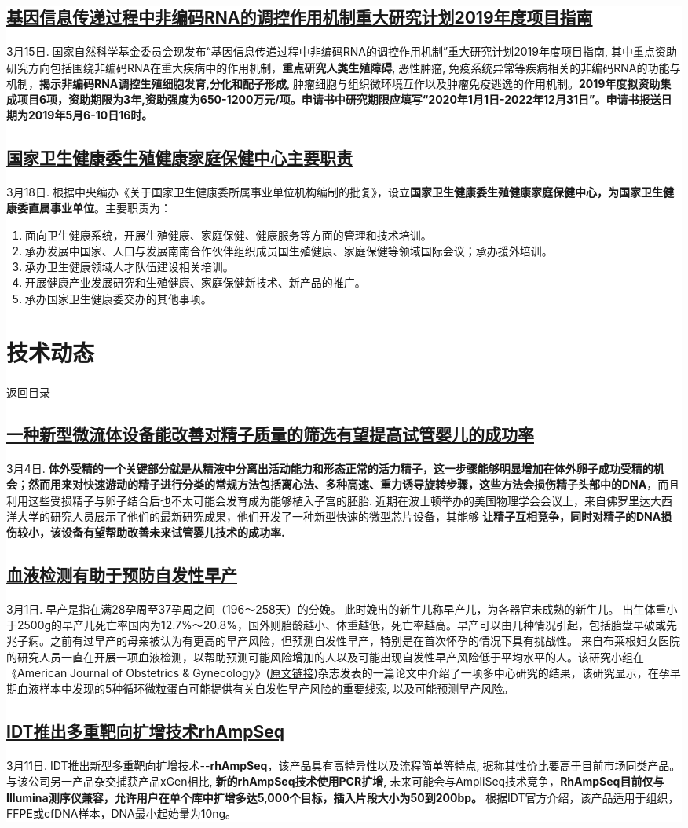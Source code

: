 




## [基因信息传递过程中非编码RNA的调控作用机制重大研究计划2019年度项目指南](http://www.nsfc.gov.cn/publish/portal0/tab626/info75505.htm)
3月15日. 国家自然科学基金委员会现发布“基因信息传递过程中非编码RNA的调控作用机制”重大研究计划2019年度项目指南, 其中重点资助研究方向包括围绕非编码RNA在重大疾病中的作用机制，**重点研究人类生殖障碍**, 恶性肿瘤, 免疫系统异常等疾病相关的非编码RNA的功能与机制，**揭示非编码RNA调控生殖细胞发育,分化和配子形成**, 肿瘤细胞与组织微环境互作以及肿瘤免疫逃逸的作用机制。**2019年度拟资助集成项目6项，资助期限为3年,资助强度为650-1200万元/项。申请书中研究期限应填写“2020年1月1日-2022年12月31日”。申请书报送日期为2019年5月6-10日16时。**

## [国家卫生健康委生殖健康家庭保健中心主要职责](http://www.nhc.gov.cn/renshi/s7759/201903/80a28019e428407eb236ceec81a13526.shtml)
3月18日. 根据中央编办《关于国家卫生健康委所属事业单位机构编制的批复》，设立**国家卫生健康委生殖健康家庭保健中心，为国家卫生健康委直属事业单位**。主要职责为：
1. 面向卫生健康系统，开展生殖健康、家庭保健、健康服务等方面的管理和技术培训。
2. 承办发展中国家、人口与发展南南合作伙伴组织成员国生殖健康、家庭保健等领域国际会议；承办援外培训。
3. 承办卫生健康领域人才队伍建设相关培训。
4. 开展健康产业发展研究和生殖健康、家庭保健新技术、新产品的推广。
5. 承办国家卫生健康委交办的其他事项。



# 技术动态
<p><a href="#阅尔基因内部通讯-2019年3月">返回目录</a></p>


## [一种新型微流体设备能改善对精子质量的筛选有望提高试管婴儿的成功率](https://www.sciencedaily.com/releases/2019/03/190304095727.htm)
3月4日. **体外受精的一个关键部分就是从精液中分离出活动能力和形态正常的活力精子，这一步骤能够明显增加在体外卵子成功受精的机会；**然而用来对快速游动的精子进行分类的常规方法包括离心法、多种高速、重力诱导旋转步骤，这些方法会**损伤精子头部中的DNA**，而且利用这些受损精子与卵子结合后也不太可能会发育成为能够植入子宫的胚胎. 近期在波士顿举办的美国物理学会会议上，来自佛罗里达大西洋大学的研究人员展示了他们的最新研究成果，他们开发了一种新型快速的微型芯片设备，其能够 **让精子互相竞争，同时对精子的DNA损伤较小，该设备有望帮助改善未来试管婴儿技术的成功率.** 


## [血液检测有助于预防自发性早产](https://www.sciencedaily.com/releases/2019/03/190301101755.htm)
3月1日. 早产是指在满28孕周至37孕周之间（196～258天）的分娩。 此时娩出的新生儿称早产儿，为各器官未成熟的新生儿。 出生体重小于2500g的早产儿死亡率国内为12.7%～20.8%，国外则胎龄越小、体重越低，死亡率越高。早产可以由几种情况引起，包括胎盘早破或先兆子痫。之前有过早产的母亲被认为有更高的早产风险，但预测自发性早产，特别是在首次怀孕的情况下具有挑战性。
来自布莱根妇女医院的研究人员一直在开展一项血液检测，以帮助预测可能风险增加的人以及可能出现自发性早产风险低于平均水平的人。该研究小组在《American Journal of Obstetrics & Gynecology》([原文链接](https://www.sciencedirect.com/science/article/pii/S0002937819302509?via%3Dihub))杂志发表的一篇论文中介绍了一项多中心研究的结果，该研究显示，在孕早期血液样本中发现的5种循环微粒蛋白可能提供有关自发性早产风险的重要线索, 以及可能预测早产风险。

## [IDT推出多重靶向扩增技术rhAmpSeq](https://www.genomeweb.com/sequencing/new-idt-multiplexed-target-amplification-technology-promises-high-specificity#.XJH56i2B0Wo)
3月11日. IDT推出新型多重靶向扩增技术--**rhAmpSeq**，该产品具有高特异性以及流程简单等特点, 据称其性价比要高于目前市场同类产品。与该公司另一产品杂交捕获产品xGen相比, **新的rhAmpSeq技术使用PCR扩增**, 未来可能会与AmpliSeq技术竞争，**RhAmpSeq目前仅与Illumina测序仪兼容，允许用户在单个库中扩增多达5,000个目标，插入片段大小为50到200bp。** 根据IDT官方介绍，该产品适用于组织，FFPE或cfDNA样本，DNA最小起始量为10ng。



